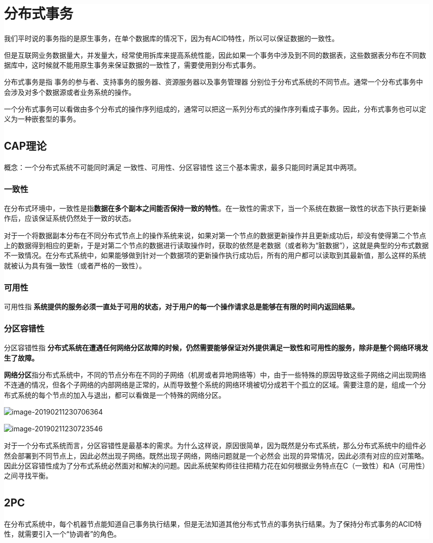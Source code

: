 # 分布式事务

我们平时说的事务指的是原生事务，在单个数据库的情况下，因为有ACID特性，所以可以保证数据的一致性。

但是互联网业务数据量大，并发量大，经常使用拆库来提高系统性能，因此如果一个事务中涉及到不同的数据表，这些数据表分布在不同数据库中，这时候就不能用原生事务来保证数据的一致性了，需要使用到分布式事务。



分布式事务是指 事务的参与者、支持事务的服务器、资源服务器以及事务管理器 分别位于分布式系统的不同节点。通常一个分布式事务中会涉及对多个数据源或者业务系统的操作。



一个分布式事务可以看做由多个分布式的操作序列组成的，通常可以把这一系列分布式的操作序列看成子事务。因此，分布式事务也可以定义为一种嵌套型的事务。



## CAP理论

概念：一个分布式系统不可能同时满足 一致性、可用性、分区容错性 这三个基本需求，最多只能同时满足其中两项。

### 一致性

在分布式环境中，一致性是指**数据在多个副本之间能否保持一致的特性**。在一致性的需求下，当一个系统在数据一致性的状态下执行更新操作后，应该保证系统仍然处于一致的状态。

对于一个将数据副本分布在不同分布式节点上的操作系统来说，如果对第一个节点的数据更新操作并且更新成功后，却没有使得第二个节点上的数据得到相应的更新，于是对第二个节点的数据进行读取操作时，获取的依然是老数据（或者称为“脏数据”），这就是典型的分布式数据不一致情况。在分布式系统中，如果能够做到针对一个数据项的更新操作执行成功后，所有的用户都可以读取到其最新值，那么这样的系统就被认为具有强一致性（或者严格的一致性）。



### 可用性

可用性指 **系统提供的服务必须一直处于可用的状态，对于用户的每一个操作请求总是能够在有限的时间内返回结果。**



### 分区容错性

分区容错性指 **分布式系统在遭遇任何网络分区故障的时候，仍然需要能够保证对外提供满足一致性和可用性的服务，除非是整个网络环境发生了故障。**

**网络分区**指分布式系统中，不同的节点分布在不同的子网络（机房或者异地网络等）中，由于一些特殊的原因导致这些子网络之间出现网络不连通的情况，但各个子网络的内部网络是正常的，从而导致整个系统的网络环境被切分成若干个孤立的区域。需要注意的是，组成一个分布式系统的每个节点的加入与退出，都可以看做是一个特殊的网络分区。



![image-20190211230706364](https://ws3.sinaimg.cn/large/006tNc79gy1g02vw2ae6kj30le07imym.jpg)



![image-20190211230723546](https://ws4.sinaimg.cn/large/006tNc79gy1g02vwd29ipj30li0a879g.jpg)

对于一个分布式系统而言，分区容错性是最基本的需求。为什么这样说，原因很简单，因为既然是分布式系统，那么分布式系统中的组件必然会部署到不同节点上，因此必然出现子网络。既然出现子网络，网络问题就是一个必然会 出现的异常情况，因此必须有对应的应对策略。因此分区容错性成为了分布式系统必然面对和解决的问题。因此系统架构师往往把精力花在如何根据业务特点在C（一致性）和A（可用性）之间寻找平衡。





## 2PC

在分布式系统中，每个机器节点能知道自己事务执行结果，但是无法知道其他分布式节点的事务执行结果。为了保持分布式事务的ACID特性，就需要引入一个“协调者”的角色。

